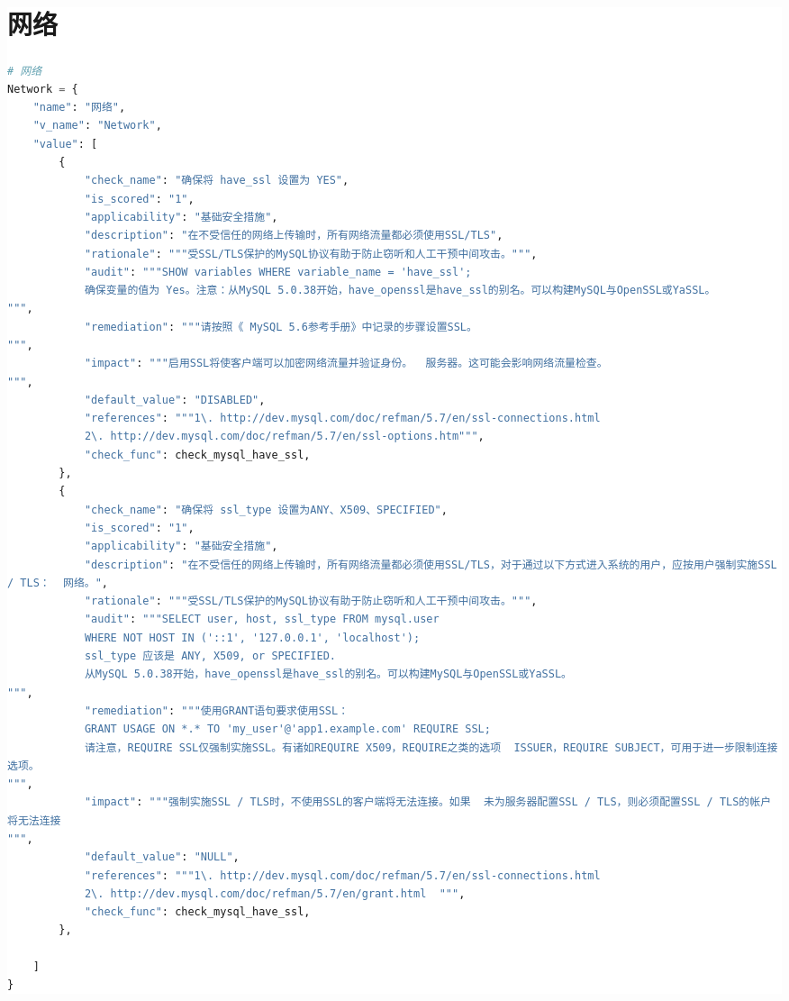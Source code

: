 ```python
```

# 网络

```python
# 网络
Network = {
    "name": "网络",
    "v_name": "Network",
    "value": [
        {
            "check_name": "确保将 have_ssl 设置为 YES",
            "is_scored": "1",
            "applicability": "基础安全措施",
            "description": "在不受信任的网络上传输时，所有网络流量都必须使用SSL/TLS",
            "rationale": """受SSL/TLS保护的MySQL协议有助于防止窃听和人工干预中间攻击。""",
            "audit": """SHOW variables WHERE variable_name = 'have_ssl';
            确保变量的值为 Yes。注意：从MySQL 5.0.38开始，have_openssl是have_ssl的别名。可以构建MySQL与OpenSSL或YaSSL。
""",
            "remediation": """请按照《 MySQL 5.6参考手册》中记录的步骤设置SSL。
""",
            "impact": """启用S​​SL将使客户端可以加密网络流量并验证身份。  服务器。这可能会影响网络流量检查。
""",
            "default_value": "DISABLED",
            "references": """1\. http://dev.mysql.com/doc/refman/5.7/en/ssl-connections.html
            2\. http://dev.mysql.com/doc/refman/5.7/en/ssl-options.htm""",
            "check_func": check_mysql_have_ssl,
        },
        {
            "check_name": "确保将 ssl_type 设置为ANY、X509、SPECIFIED",
            "is_scored": "1",
            "applicability": "基础安全措施",
            "description": "在不受信任的网络上传输时，所有网络流量都必须使用SSL/TLS，对于通过以下方式进入系统的用户，应按用户强制实施SSL / TLS：  网络。",
            "rationale": """受SSL/TLS保护的MySQL协议有助于防止窃听和人工干预中间攻击。""",
            "audit": """SELECT user, host, ssl_type FROM mysql.user
            WHERE NOT HOST IN ('::1', '127.0.0.1', 'localhost');
            ssl_type 应该是 ANY, X509, or SPECIFIED.
            从MySQL 5.0.38开始，have_openssl是have_ssl的别名。可以构建MySQL与OpenSSL或YaSSL。
""",
            "remediation": """使用GRANT语句要求使用SSL：
            GRANT USAGE ON *.* TO 'my_user'@'app1.example.com' REQUIRE SSL;
            请注意，REQUIRE SSL仅强制实施SSL。有诸如REQUIRE X509，REQUIRE之类的选项  ISSUER，REQUIRE SUBJECT，可用于进一步限制连接选项。
""",
            "impact": """强制实施SSL / TLS时，不使用SSL的客户端将无法连接。如果  未为服务器配置SSL / TLS，则必须配置SSL / TLS的帐户  将无法连接
""",
            "default_value": "NULL",
            "references": """1\. http://dev.mysql.com/doc/refman/5.7/en/ssl-connections.html
            2\. http://dev.mysql.com/doc/refman/5.7/en/grant.html  """,
            "check_func": check_mysql_have_ssl,
        },

    ]
}
```
